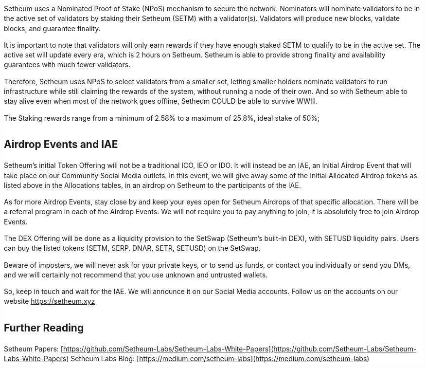 Setheum uses a Nominated Proof of Stake (NPoS) mechanism to secure the network. Nominators will nominate validators to be in the active set of validators by staking their Setheum (SETM) with a validator(s). Validators will produce new blocks, validate blocks, and guarantee finality.

It is important to note that validators will only earn rewards if they have enough staked SETM to qualify to be in the active set. The active set will update every era, which is 2 hours on Setheum. Setheum is able to provide strong finality and availability guarantees with much fewer validators. 

Therefore, Setheum uses NPoS to select validators from a smaller set, letting smaller holders nominate validators to run infrastructure while still claiming the rewards of the system, without running a node of their own. And so with Setheum able to stay alive even when most of the network goes offline, Setheum COULD be able to survive WWIII.

The Staking rewards range from a minimum of 2.58% to a maximum of 25.8%, ideal stake of 50%;

## Airdrop Events and IAE

Setheum’s initial Token Offering will not be a traditional ICO, IEO or IDO. It will instead be an IAE, an Initial Airdrop Event that will take place on our Community Social Media outlets. In this event, we will give away some of the Initial Allocated Airdrop tokens as listed above in the Allocations tables, in an airdrop on Setheum to the participants of the IAE.

As for more Airdrop Events, stay close by and keep your eyes open for Setheum Airdrops of that specific allocation.
There will be a referral program in each of the Airdrop Events. We will not require you to pay anything to join, it is absolutely free to join Airdrop Events.

The DEX Offering will be done as a liquidity provision to the SetSwap (Setheum’s built-in DEX), with SETUSD liquidity pairs. Users can buy the listed tokens (SETM, SERP, DNAR, SETR, SETUSD) on the SetSwap.

Beware of imposters, we will never ask for your private keys, or to send us funds, or contact you individually or send you DMs, and we will certainly not recommend that you use unknown and untrusted wallets.

So, keep in touch and wait for the IAE. We will announce it on our Social Media accounts. Follow us on the accounts on our website https://setheum.xyz 

## Further Reading

Setheum Papers: [https://github.com/Setheum-Labs/Setheum-Labs-White-Papers](https://github.com/Setheum-Labs/Setheum-Labs-White-Papers)
Setheum Labs Blog: [https://medium.com/setheum-labs](https://medium.com/setheum-labs)
